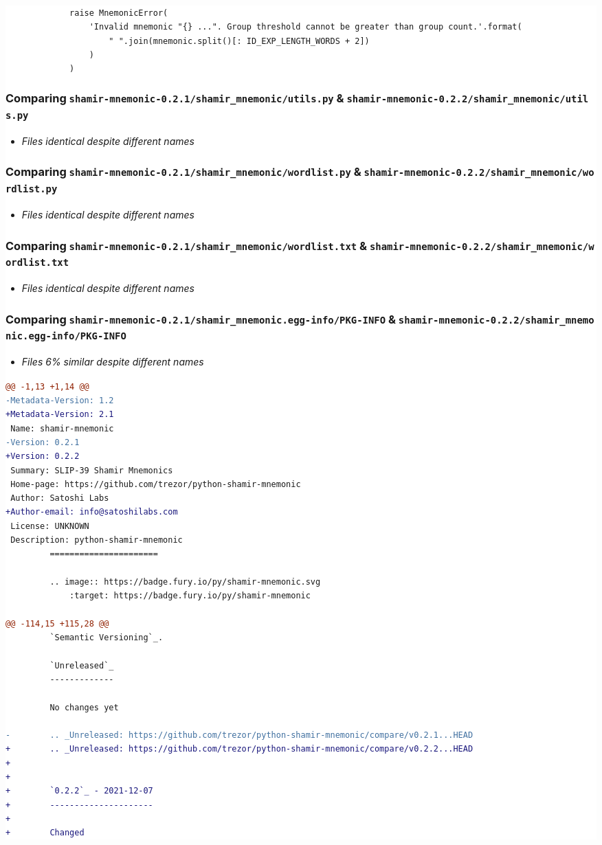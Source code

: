 ```diff
             raise MnemonicError(
                 'Invalid mnemonic "{} ...". Group threshold cannot be greater than group count.'.format(
                     " ".join(mnemonic.split()[: ID_EXP_LENGTH_WORDS + 2])
                 )
             )
```

### Comparing `shamir-mnemonic-0.2.1/shamir_mnemonic/utils.py` & `shamir-mnemonic-0.2.2/shamir_mnemonic/utils.py`

 * *Files identical despite different names*

### Comparing `shamir-mnemonic-0.2.1/shamir_mnemonic/wordlist.py` & `shamir-mnemonic-0.2.2/shamir_mnemonic/wordlist.py`

 * *Files identical despite different names*

### Comparing `shamir-mnemonic-0.2.1/shamir_mnemonic/wordlist.txt` & `shamir-mnemonic-0.2.2/shamir_mnemonic/wordlist.txt`

 * *Files identical despite different names*

### Comparing `shamir-mnemonic-0.2.1/shamir_mnemonic.egg-info/PKG-INFO` & `shamir-mnemonic-0.2.2/shamir_mnemonic.egg-info/PKG-INFO`

 * *Files 6% similar despite different names*

```diff
@@ -1,13 +1,14 @@
-Metadata-Version: 1.2
+Metadata-Version: 2.1
 Name: shamir-mnemonic
-Version: 0.2.1
+Version: 0.2.2
 Summary: SLIP-39 Shamir Mnemonics
 Home-page: https://github.com/trezor/python-shamir-mnemonic
 Author: Satoshi Labs
+Author-email: info@satoshilabs.com
 License: UNKNOWN
 Description: python-shamir-mnemonic
         ======================
         
         .. image:: https://badge.fury.io/py/shamir-mnemonic.svg
             :target: https://badge.fury.io/py/shamir-mnemonic
         
@@ -114,15 +115,28 @@
         `Semantic Versioning`_.
         
         `Unreleased`_
         -------------
         
         No changes yet
         
-        .. _Unreleased: https://github.com/trezor/python-shamir-mnemonic/compare/v0.2.1...HEAD
+        .. _Unreleased: https://github.com/trezor/python-shamir-mnemonic/compare/v0.2.2...HEAD
+        
+        
+        `0.2.2`_ - 2021-12-07
+        ---------------------
+        
+        Changed
```